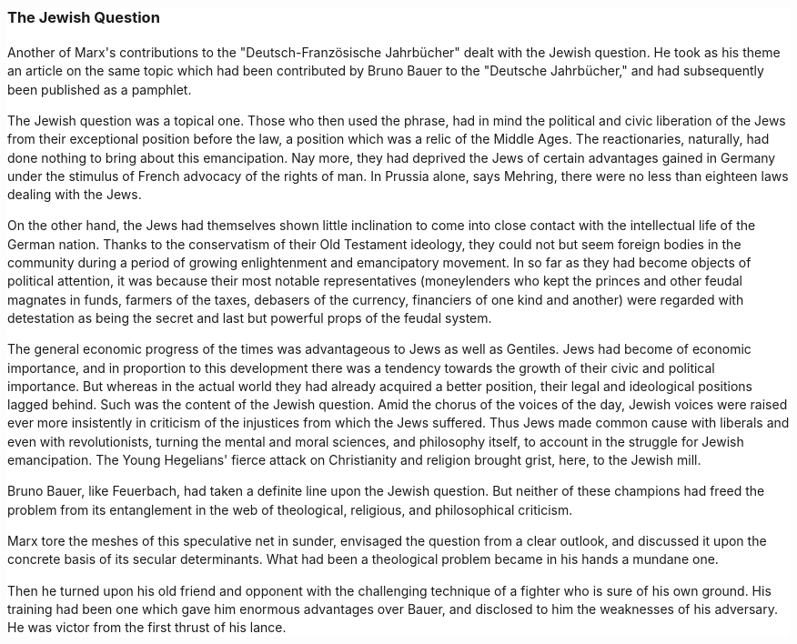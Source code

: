 ### The Jewish Question

Another of Marx's contributions to the "Deutsch-Französische Jahrbücher"
dealt with the Jewish question. He took as his theme an article on the
same topic which had been contributed by Bruno Bauer to the "Deutsche
Jahrbücher," and had subsequently been published as a pamphlet.

The Jewish question was a topical one. Those who then used the phrase,
had in mind the political and civic liberation of the Jews from their
exceptional position before the law, a position which was a relic of the
Middle Ages. The reactionaries, naturally, had done nothing to bring
about this emancipation. Nay more, they had deprived the Jews of certain
advantages gained in Germany under the stimulus of French advocacy of
the rights of man. In Prussia alone, says Mehring, there were no less
than eighteen laws dealing with the Jews.

On the other hand, the Jews had themselves shown little inclination to
come into close contact with the intellectual life of the German nation.
Thanks to the conservatism of their Old Testament ideology, they could
not but seem foreign bodies in the community during a period of growing
enlightenment and emancipatory movement. In so far as they had become
objects of political attention, it was because their most notable
representatives (moneylenders who kept the princes and other feudal
magnates in funds, farmers of the taxes, debasers of the currency,
financiers of one kind and another) were regarded with detestation as
being the secret and last but powerful props of the feudal system.

The general economic progress of the times was advantageous to Jews as
well as Gentiles. Jews had become of economic importance, and in
proportion to this development there was a tendency towards the growth
of their civic and political importance. But whereas in the actual world
they had already acquired a better position, their legal and ideological
positions lagged behind. Such was the content of the Jewish question.
Amid the chorus of the voices of the day, Jewish voices were raised ever
more insistently in criticism of the injustices from which the Jews
suffered. Thus Jews made common cause with liberals and even with
revolutionists, turning the mental and moral sciences, and philosophy
itself, to account in the struggle for Jewish emancipation. The Young
Hegelians' fierce attack on Christianity and religion brought grist,
here, to the Jewish mill.

Bruno Bauer, like Feuerbach, had taken a definite line upon the Jewish
question. But neither of these champions had freed the problem from its
entanglement in the web of theological, religious, and philosophical
criticism.

Marx tore the meshes of this speculative net in sunder, envisaged the
question from a clear outlook, and discussed it upon the concrete basis
of its secular determinants. What had been a theological problem became
in his hands a mundane one.

Then he turned upon his old friend and opponent with the challenging
technique of a fighter who is sure of his own ground. His training had
been one which gave him enormous advantages over Bauer, and disclosed to
him the weaknesses of his adversary. He was victor from the first thrust
of his lance.

